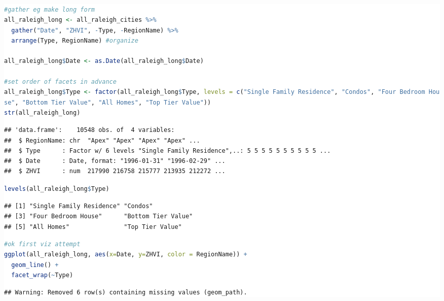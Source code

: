 ``` r
#gather eg make long form
all_raleigh_long <- all_raleigh_cities %>% 
  gather("Date", "ZHVI", -Type, -RegionName) %>%
  arrange(Type, RegionName) #organize

all_raleigh_long$Date <- as.Date(all_raleigh_long$Date)

#set order of facets in advance
all_raleigh_long$Type <- factor(all_raleigh_long$Type, levels = c("Single Family Residence", "Condos", "Four Bedroom House", "Bottom Tier Value", "All Homes", "Top Tier Value"))
str(all_raleigh_long)
```

    ## 'data.frame':    10548 obs. of  4 variables:
    ##  $ RegionName: chr  "Apex" "Apex" "Apex" "Apex" ...
    ##  $ Type      : Factor w/ 6 levels "Single Family Residence",..: 5 5 5 5 5 5 5 5 5 5 ...
    ##  $ Date      : Date, format: "1996-01-31" "1996-02-29" ...
    ##  $ ZHVI      : num  217990 216758 215777 213935 212272 ...

``` r
levels(all_raleigh_long$Type)
```

    ## [1] "Single Family Residence" "Condos"                 
    ## [3] "Four Bedroom House"      "Bottom Tier Value"      
    ## [5] "All Homes"               "Top Tier Value"

``` r
#ok first viz attempt
ggplot(all_raleigh_long, aes(x=Date, y=ZHVI, color = RegionName)) +
  geom_line() +
  facet_wrap(~Type)
```

    ## Warning: Removed 6 row(s) containing missing values (geom_path).
